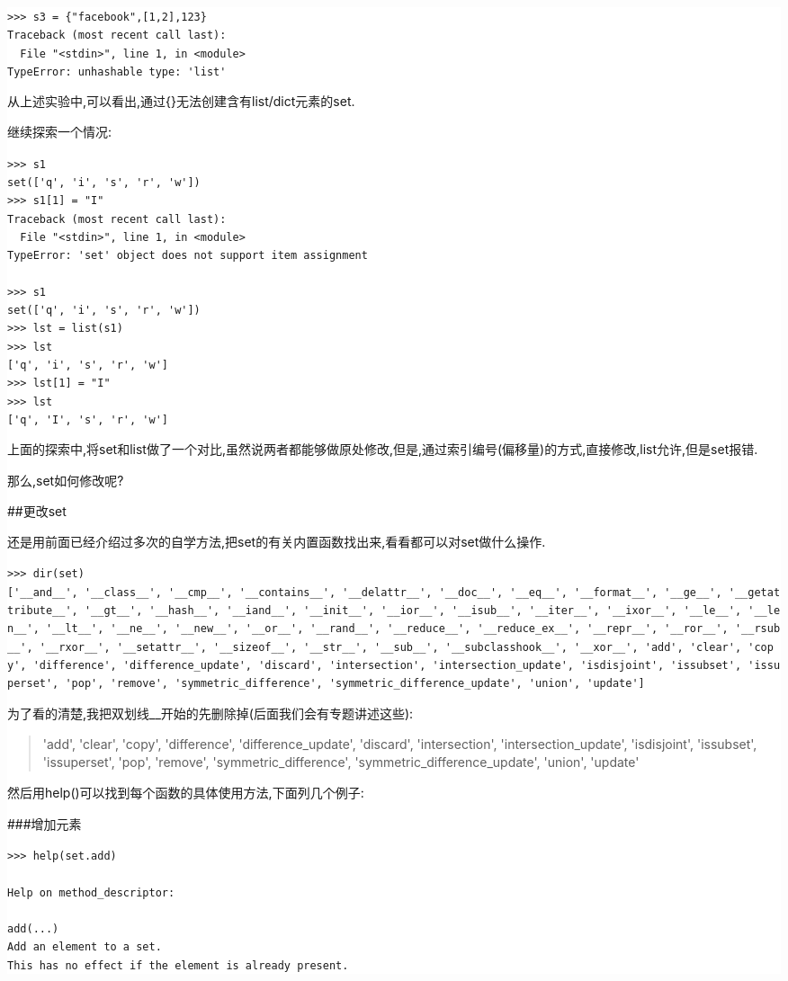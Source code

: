    >>> s3 = {"facebook",[1,2],123}
    Traceback (most recent call last):
      File "<stdin>", line 1, in <module>
    TypeError: unhashable type: 'list'

从上述实验中,可以看出,通过{}无法创建含有list/dict元素的set.

继续探索一个情况:

    >>> s1
    set(['q', 'i', 's', 'r', 'w'])
    >>> s1[1] = "I"
    Traceback (most recent call last):
      File "<stdin>", line 1, in <module>
    TypeError: 'set' object does not support item assignment

    >>> s1
    set(['q', 'i', 's', 'r', 'w'])
    >>> lst = list(s1)
    >>> lst
    ['q', 'i', 's', 'r', 'w']
    >>> lst[1] = "I"
    >>> lst
    ['q', 'I', 's', 'r', 'w']

上面的探索中,将set和list做了一个对比,虽然说两者都能够做原处修改,但是,通过索引编号(偏移量)的方式,直接修改,list允许,但是set报错.

那么,set如何修改呢?

##更改set

还是用前面已经介绍过多次的自学方法,把set的有关内置函数找出来,看看都可以对set做什么操作.

    >>> dir(set)
    ['__and__', '__class__', '__cmp__', '__contains__', '__delattr__', '__doc__', '__eq__', '__format__', '__ge__', '__getattribute__', '__gt__', '__hash__', '__iand__', '__init__', '__ior__', '__isub__', '__iter__', '__ixor__', '__le__', '__len__', '__lt__', '__ne__', '__new__', '__or__', '__rand__', '__reduce__', '__reduce_ex__', '__repr__', '__ror__', '__rsub__', '__rxor__', '__setattr__', '__sizeof__', '__str__', '__sub__', '__subclasshook__', '__xor__', 'add', 'clear', 'copy', 'difference', 'difference_update', 'discard', 'intersection', 'intersection_update', 'isdisjoint', 'issubset', 'issuperset', 'pop', 'remove', 'symmetric_difference', 'symmetric_difference_update', 'union', 'update']

为了看的清楚,我把双划线__开始的先删除掉(后面我们会有专题讲述这些):

>'add', 'clear', 'copy', 'difference', 'difference_update', 'discard', 'intersection', 'intersection_update', 'isdisjoint', 'issubset', 'issuperset', 'pop', 'remove', 'symmetric_difference', 'symmetric_difference_update', 'union', 'update'

然后用help()可以找到每个函数的具体使用方法,下面列几个例子:

###增加元素

    >>> help(set.add)

    Help on method_descriptor:

    add(...)
    Add an element to a set.
    This has no effect if the element is already present.
